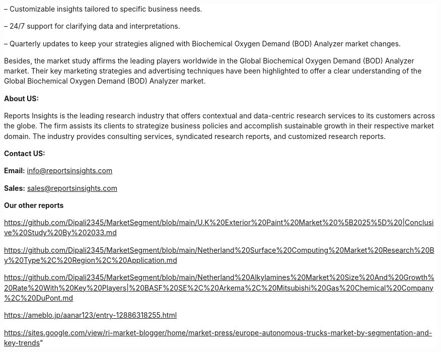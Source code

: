 – Customizable insights tailored to specific business needs.

– 24/7 support for clarifying data and interpretations.

– Quarterly updates to keep your strategies aligned with Biochemical Oxygen Demand (BOD) Analyzer market changes.

Besides, the market study affirms the leading players worldwide in the Global Biochemical Oxygen Demand (BOD) Analyzer market. Their key marketing strategies and advertising techniques have been highlighted to offer a clear understanding of the Global Biochemical Oxygen Demand (BOD) Analyzer market.

<strong><strong>About US</strong>:</strong>

Reports Insights is the leading research industry that offers contextual and data-centric research services to its customers across the globe. The firm assists its clients to strategize business policies and accomplish sustainable growth in their respective market domain. The industry provides consulting services, syndicated research reports, and customized research reports.

<strong>Contact US:</strong>

<p class=><b>Email:</b> <a href=mailto:info@reportsinsights.com>info@reportsinsights.com</a></p>
<p class=><b>Sales:</b> <a href=mailto:sales@reportsinsights.com>sales@reportsinsights.com</a></p>

<strong>Our other reports</strong>

<a href=https://github.com/Dipali2345/MarketSegment/blob/main/U.K%20Exterior%20Paint%20Market%20%5B2025%5D%20|Conclusive%20Study%20By%202033.md>https://github.com/Dipali2345/MarketSegment/blob/main/U.K%20Exterior%20Paint%20Market%20%5B2025%5D%20|Conclusive%20Study%20By%202033.md</a>

<a href=https://github.com/Dipali2345/MarketSegment/blob/main/Netherland%20Surface%20Computing%20Market%20Research%20By%20Type%2C%20Region%2C%20Application.md>https://github.com/Dipali2345/MarketSegment/blob/main/Netherland%20Surface%20Computing%20Market%20Research%20By%20Type%2C%20Region%2C%20Application.md</a>

<a href=https://github.com/Dipali2345/MarketSegment/blob/main/Netherland%20Alkylamines%20Market%20Size%20And%20Growth%20Rate%20With%20Key%20Players|%20BASF%20SE%2C%20Arkema%2C%20Mitsubishi%20Gas%20Chemical%20Company%2C%20DuPont.md>https://github.com/Dipali2345/MarketSegment/blob/main/Netherland%20Alkylamines%20Market%20Size%20And%20Growth%20Rate%20With%20Key%20Players|%20BASF%20SE%2C%20Arkema%2C%20Mitsubishi%20Gas%20Chemical%20Company%2C%20DuPont.md</a>

<a href=https://ameblo.jp/aanar123/entry-12886318255.html>https://ameblo.jp/aanar123/entry-12886318255.html</a>

<a href=https://sites.google.com/view/ri-market-blogger/home/market-press/europe-autonomous-trucks-market-by-segmentation-and-key-trends>https://sites.google.com/view/ri-market-blogger/home/market-press/europe-autonomous-trucks-market-by-segmentation-and-key-trends</a>"

